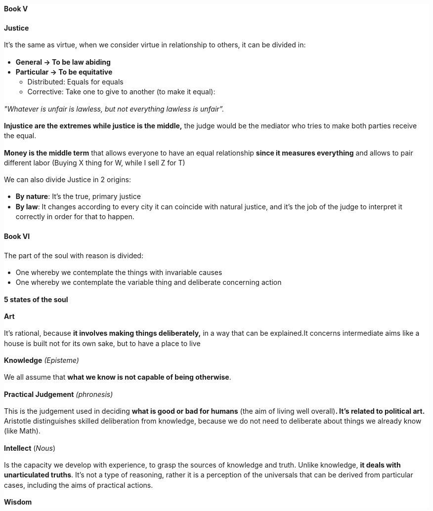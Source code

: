 #### Book V <a href="#_vep4ovr53hky" id="_vep4ovr53hky"></a>

**Justice**

It’s the same as virtue, when we consider virtue in relationship to others, it can be divided in:

* **General → To be law abiding**
* **Particular → To be equitative**
  * Distributed: Equals for equals
  * Corrective: Take one to give to another (to make it equal):

_"Whatever is unfair is lawless, but not everything lawless is unfair”._

**Injustice are the extremes while justice is the middle,** the judge would be the mediator who tries to make both parties receive the equal.

**Money is the middle term** that allows everyone to have an equal relationship **since it measures everything** and allows to pair different labor (Buying X thing for W, while I sell Z for T)

We can also divide Justice in 2 origins:

* **By nature**: It’s the true, primary justice
* **By law**: It changes according to every city it can coincide with natural justice, and it’s the job of the judge to interpret it correctly in order for that to happen.

#### Book VI <a href="#_x6c37e8wr1un" id="_x6c37e8wr1un"></a>

The part of the soul with reason is divided:

* One whereby we contemplate the things with invariable causes
* One whereby we contemplate the variable thing and deliberate concerning action

**5 states of the soul**

**Art**

It’s rational, because **it involves making things deliberately,** in a way that can be explained.It concerns intermediate aims like a house is built not for its own sake, but to have a place to live

**Knowledge** _(Episteme)_

We all assume that **what we know is not capable of being otherwise**.

**Practical Judgement** _(phronesis)_

This is the judgement used in deciding **what is good or bad for humans** (the aim of living well overall)**. It’s related to political art.** Aristotle distinguishes skilled deliberation from knowledge, because we do not need to deliberate about things we already know (like Math).

**Intellect** (_Nous_)

Is the capacity we develop with experience, to grasp the sources of knowledge and truth. Unlike knowledge, **it deals with unarticulated truths**. It’s not a type of reasoning, rather it is a perception of the universals that can be derived from particular cases, including the aims of practical actions.

**Wisdom**
